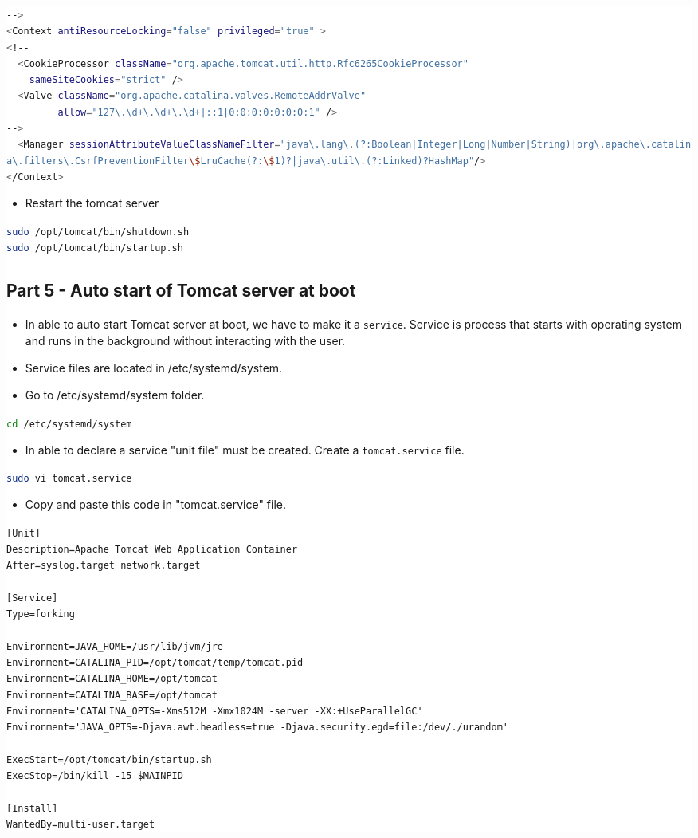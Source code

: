 ```bash
-->
<Context antiResourceLocking="false" privileged="true" >
<!--
  <CookieProcessor className="org.apache.tomcat.util.http.Rfc6265CookieProcessor"
	sameSiteCookies="strict" />
  <Valve className="org.apache.catalina.valves.RemoteAddrValve"
         allow="127\.\d+\.\d+\.\d+|::1|0:0:0:0:0:0:0:1" />
-->
  <Manager sessionAttributeValueClassNameFilter="java\.lang\.(?:Boolean|Integer|Long|Number|String)|org\.apache\.catalina\.filters\.CsrfPreventionFilter\$LruCache(?:\$1)?|java\.util\.(?:Linked)?HashMap"/>
</Context>
```
- Restart the tomcat server

```bash
sudo /opt/tomcat/bin/shutdown.sh
sudo /opt/tomcat/bin/startup.sh
```

## Part 5 - Auto start of Tomcat server at boot

- In able to auto start Tomcat server at boot, we have to make it a `service`. Service is process that starts with operating system and runs in the background without interacting with the user.

- Service files are located in /etc/systemd/system.

- Go to /etc/systemd/system folder.

```bash
cd /etc/systemd/system
```

- In able to declare a service "unit file" must be created. Create a `tomcat.service` file.

```bash
sudo vi tomcat.service
```

- Copy and paste this code in "tomcat.service" file.
```
[Unit]
Description=Apache Tomcat Web Application Container
After=syslog.target network.target

[Service]
Type=forking

Environment=JAVA_HOME=/usr/lib/jvm/jre
Environment=CATALINA_PID=/opt/tomcat/temp/tomcat.pid
Environment=CATALINA_HOME=/opt/tomcat
Environment=CATALINA_BASE=/opt/tomcat
Environment='CATALINA_OPTS=-Xms512M -Xmx1024M -server -XX:+UseParallelGC'
Environment='JAVA_OPTS=-Djava.awt.headless=true -Djava.security.egd=file:/dev/./urandom'

ExecStart=/opt/tomcat/bin/startup.sh
ExecStop=/bin/kill -15 $MAINPID

[Install]
WantedBy=multi-user.target
```
